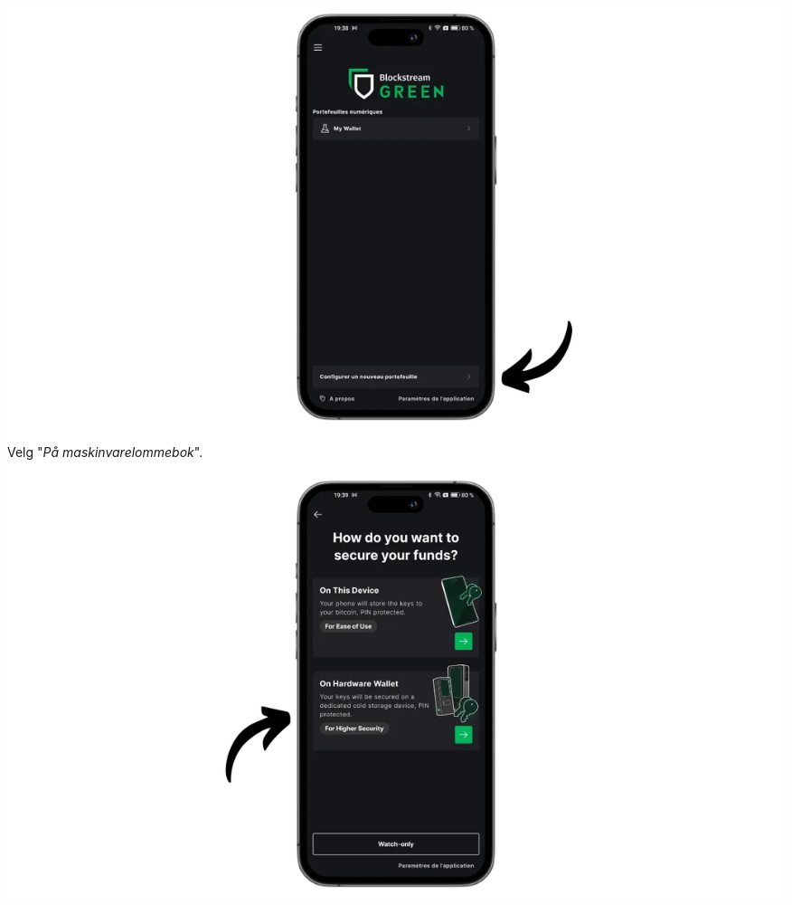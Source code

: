 ![JADE-PLUS-GREEN](assets/fr/13.webp)

Velg "*På maskinvarelommebok*".

![JADE-PLUS-GREEN](assets/fr/14.webp)
